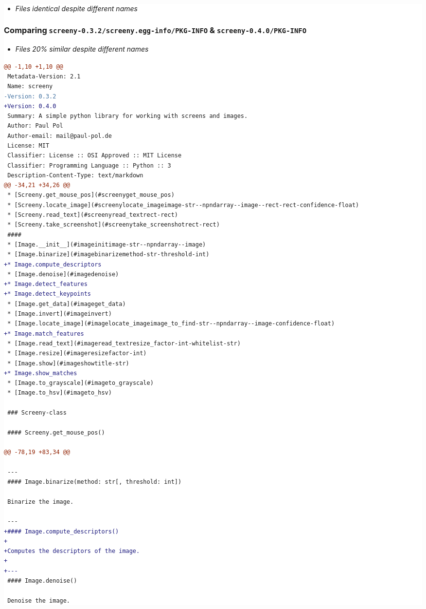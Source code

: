  * *Files identical despite different names*

### Comparing `screeny-0.3.2/screeny.egg-info/PKG-INFO` & `screeny-0.4.0/PKG-INFO`

 * *Files 20% similar despite different names*

```diff
@@ -1,10 +1,10 @@
 Metadata-Version: 2.1
 Name: screeny
-Version: 0.3.2
+Version: 0.4.0
 Summary: A simple python library for working with screens and images.
 Author: Paul Pol
 Author-email: mail@paul-pol.de
 License: MIT
 Classifier: License :: OSI Approved :: MIT License
 Classifier: Programming Language :: Python :: 3
 Description-Content-Type: text/markdown
@@ -34,21 +34,26 @@
 * [Screeny.get_mouse_pos](#screenyget_mouse_pos)
 * [Screeny.locate_image](#screenylocate_imageimage-str--npndarray--image--rect-rect-confidence-float)
 * [Screeny.read_text](#screenyread_textrect-rect)
 * [Screeny.take_screenshot](#screenytake_screenshotrect-rect)
 ####
 * [Image.__init__](#imageinitimage-str--npndarray--image)
 * [Image.binarize](#imagebinarizemethod-str-threshold-int)
+* Image.compute_descriptors
 * [Image.denoise](#imagedenoise)
+* Image.detect_features
+* Image.detect_keypoints
 * [Image.get_data](#imageget_data)
 * [Image.invert](#imageinvert)
 * [Image.locate_image](#imagelocate_imageimage_to_find-str--npndarray--image-confidence-float)
+* Image.match_features
 * [Image.read_text](#imageread_textresize_factor-int-whitelist-str)
 * [Image.resize](#imageresizefactor-int)
 * [Image.show](#imageshowtitle-str)
+* Image.show_matches
 * [Image.to_grayscale](#imageto_grayscale)
 * [Image.to_hsv](#imageto_hsv)
 
 ### Screeny-class
 
 #### Screeny.get_mouse_pos()
         
@@ -78,19 +83,34 @@
 
 ---
 #### Image.binarize(method: str[, threshold: int])
 
 Binarize the image.
 
 ---
+#### Image.compute_descriptors()
+
+Computes the descriptors of the image.
+
+---
 #### Image.denoise()
 
 Denoise the image.
```